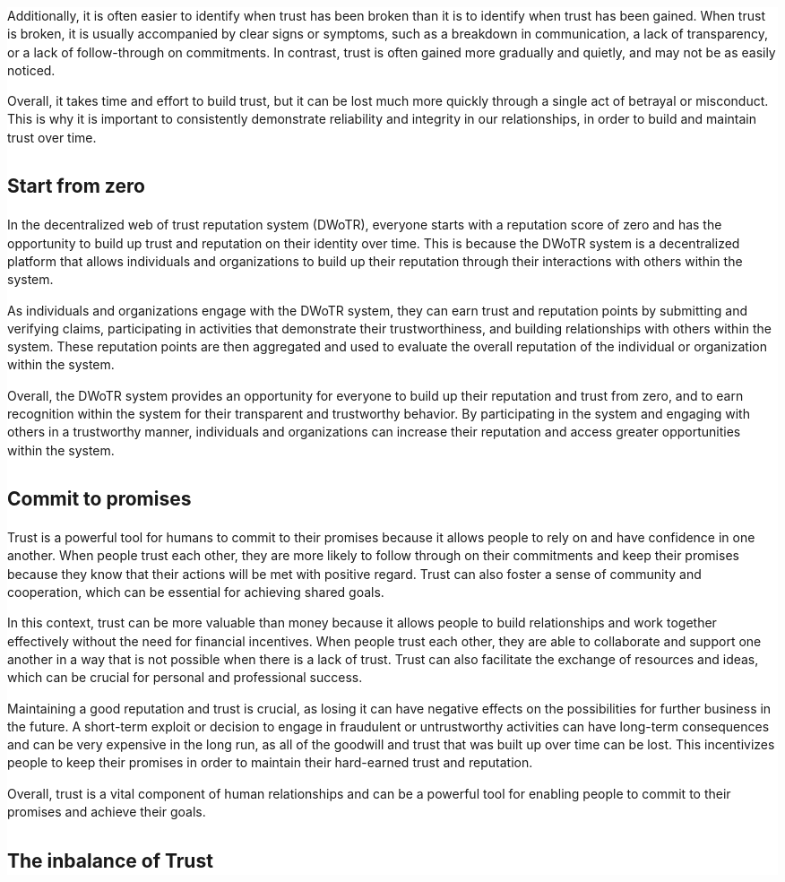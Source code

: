 Additionally, it is often easier to identify when trust has been broken than it is to identify when trust has been gained. When trust is broken, it is usually accompanied by clear signs or symptoms, such as a breakdown in communication, a lack of transparency, or a lack of follow-through on commitments. In contrast, trust is often gained more gradually and quietly, and may not be as easily noticed.

Overall, it takes time and effort to build trust, but it can be lost much more quickly through a single act of betrayal or misconduct. This is why it is important to consistently demonstrate reliability and integrity in our relationships, in order to build and maintain trust over time.


Start from zero
---------------

In the decentralized web of trust reputation system (DWoTR), everyone starts with a reputation score of zero and has the opportunity to build up trust and reputation on their identity over time. This is because the DWoTR system is a decentralized platform that allows individuals and organizations to build up their reputation through their interactions with others within the system.

As individuals and organizations engage with the DWoTR system, they can earn trust and reputation points by submitting and verifying claims, participating in activities that demonstrate their trustworthiness, and building relationships with others within the system. These reputation points are then aggregated and used to evaluate the overall reputation of the individual or organization within the system.

Overall, the DWoTR system provides an opportunity for everyone to build up their reputation and trust from zero, and to earn recognition within the system for their transparent and trustworthy behavior. By participating in the system and engaging with others in a trustworthy manner, individuals and organizations can increase their reputation and access greater opportunities within the system.

Commit to promises
------------------

Trust is a powerful tool for humans to commit to their promises because it allows people to rely on and have confidence in one another. When people trust each other, they are more likely to follow through on their commitments and keep their promises because they know that their actions will be met with positive regard. Trust can also foster a sense of community and cooperation, which can be essential for achieving shared goals.

In this context, trust can be more valuable than money because it allows people to build relationships and work together effectively without the need for financial incentives. When people trust each other, they are able to collaborate and support one another in a way that is not possible when there is a lack of trust. Trust can also facilitate the exchange of resources and ideas, which can be crucial for personal and professional success.

Maintaining a good reputation and trust is crucial, as losing it can have negative effects on the possibilities for further business in the future. A short-term exploit or decision to engage in fraudulent or untrustworthy activities can have long-term consequences and can be very expensive in the long run, as all of the goodwill and trust that was built up over time can be lost. This incentivizes people to keep their promises in order to maintain their hard-earned trust and reputation.

Overall, trust is a vital component of human relationships and can be a powerful tool for enabling people to commit to their promises and achieve their goals.

The inbalance of Trust
----------------------
